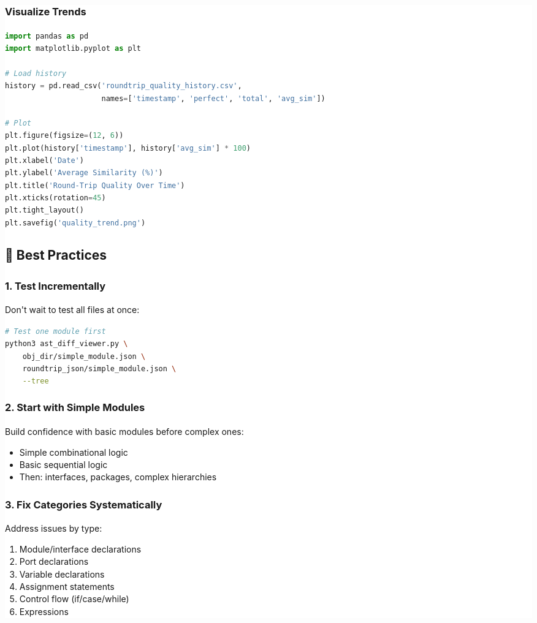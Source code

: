 
### Visualize Trends

```python
import pandas as pd
import matplotlib.pyplot as plt

# Load history
history = pd.read_csv('roundtrip_quality_history.csv', 
                      names=['timestamp', 'perfect', 'total', 'avg_sim'])

# Plot
plt.figure(figsize=(12, 6))
plt.plot(history['timestamp'], history['avg_sim'] * 100)
plt.xlabel('Date')
plt.ylabel('Average Similarity (%)')
plt.title('Round-Trip Quality Over Time')
plt.xticks(rotation=45)
plt.tight_layout()
plt.savefig('quality_trend.png')
```

## 🎯 Best Practices

### 1. Test Incrementally

Don't wait to test all files at once:

```bash
# Test one module first
python3 ast_diff_viewer.py \
    obj_dir/simple_module.json \
    roundtrip_json/simple_module.json \
    --tree
```

### 2. Start with Simple Modules

Build confidence with basic modules before complex ones:
- Simple combinational logic
- Basic sequential logic
- Then: interfaces, packages, complex hierarchies

### 3. Fix Categories Systematically

Address issues by type:
1. Module/interface declarations
2. Port declarations
3. Variable declarations
4. Assignment statements
5. Control flow (if/case/while)
6. Expressions

